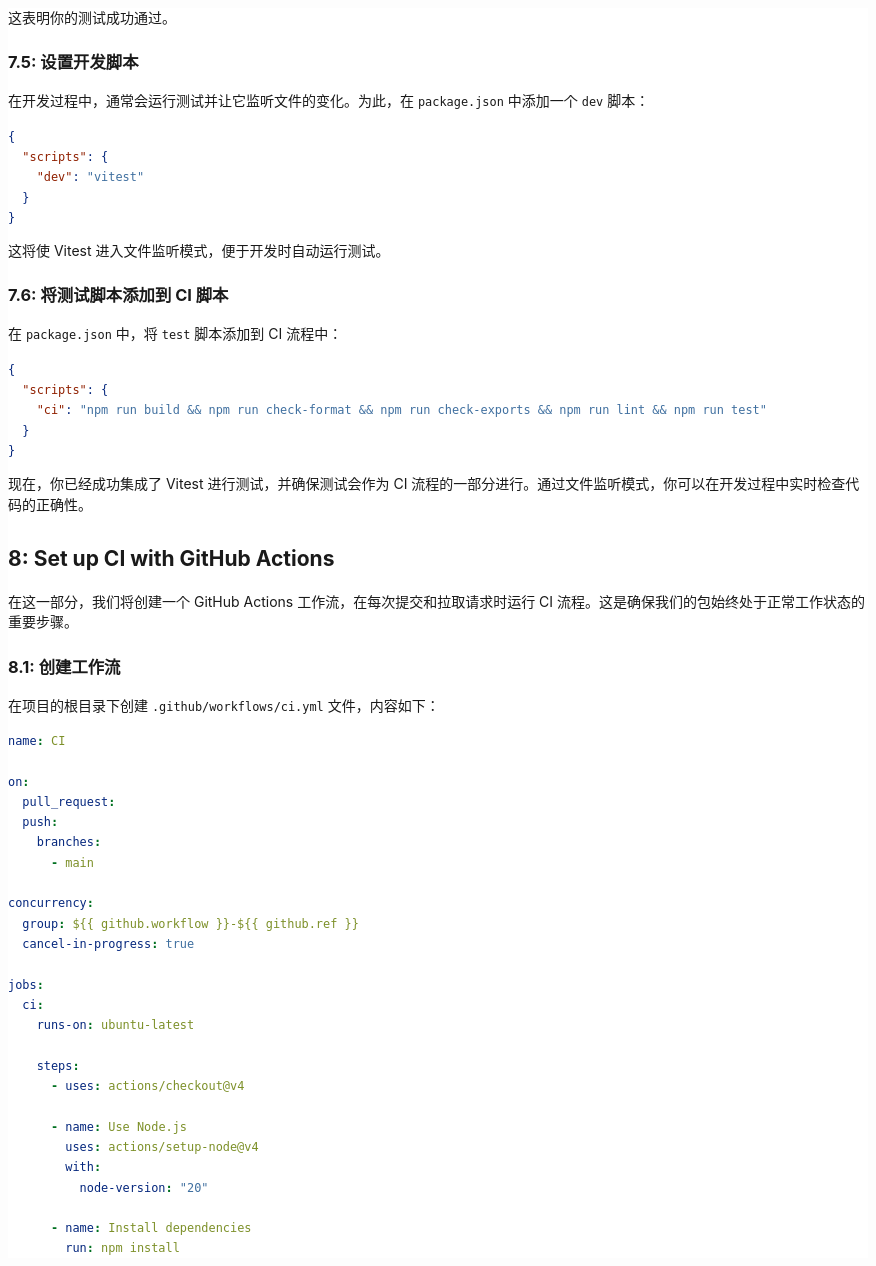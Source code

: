 这表明你的测试成功通过。


### 7.5: 设置开发脚本

在开发过程中，通常会运行测试并让它监听文件的变化。为此，在 `package.json` 中添加一个 `dev` 脚本：

```json
{
  "scripts": {
    "dev": "vitest"
  }
}
```

这将使 Vitest 进入文件监听模式，便于开发时自动运行测试。


### 7.6: 将测试脚本添加到 CI 脚本

在 `package.json` 中，将 `test` 脚本添加到 CI 流程中：

```json
{
  "scripts": {
    "ci": "npm run build && npm run check-format && npm run check-exports && npm run lint && npm run test"
  }
}
```


现在，你已经成功集成了 Vitest 进行测试，并确保测试会作为 CI 流程的一部分进行。通过文件监听模式，你可以在开发过程中实时检查代码的正确性。
## 8: Set up CI with GitHub Actions

在这一部分，我们将创建一个 GitHub Actions 工作流，在每次提交和拉取请求时运行 CI 流程。这是确保我们的包始终处于正常工作状态的重要步骤。


### 8.1: 创建工作流

在项目的根目录下创建 `.github/workflows/ci.yml` 文件，内容如下：

```yaml
name: CI

on:
  pull_request:
  push:
    branches:
      - main

concurrency:
  group: ${{ github.workflow }}-${{ github.ref }}
  cancel-in-progress: true

jobs:
  ci:
    runs-on: ubuntu-latest

    steps:
      - uses: actions/checkout@v4

      - name: Use Node.js
        uses: actions/setup-node@v4
        with:
          node-version: "20"

      - name: Install dependencies
        run: npm install
```